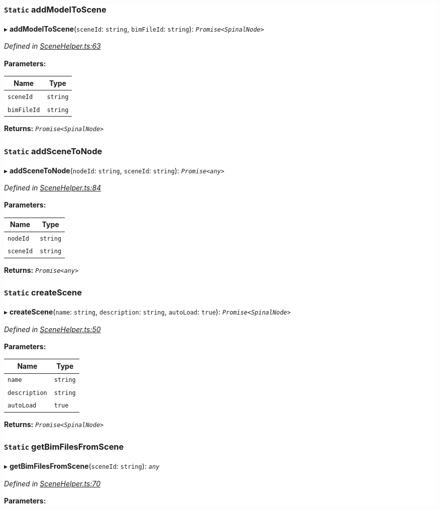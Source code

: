 ### `Static` addModelToScene

▸ **addModelToScene**(`sceneId`: `string`, `bimFileId`: `string`): *`Promise<SpinalNode>`*

*Defined in [SceneHelper.ts:63](https://github.com/spinalcom/spinal-env-viewer-plugin-forge/blob/5ba5b2f/src/SceneHelper.ts#L63)*

**Parameters:**

Name | Type |
------ | ------ |
`sceneId` | `string` |
`bimFileId` | `string` |

**Returns:** *`Promise<SpinalNode>`*

### `Static` addSceneToNode

▸ **addSceneToNode**(`nodeId`: `string`, `sceneId`: `string`): *`Promise<any>`*

*Defined in [SceneHelper.ts:84](https://github.com/spinalcom/spinal-env-viewer-plugin-forge/blob/5ba5b2f/src/SceneHelper.ts#L84)*

**Parameters:**

Name | Type |
------ | ------ |
`nodeId` | `string` |
`sceneId` | `string` |

**Returns:** *`Promise<any>`*

### `Static` createScene

▸ **createScene**(`name`: `string`, `description`: `string`, `autoLoad`: `true`): *`Promise<SpinalNode>`*

*Defined in [SceneHelper.ts:50](https://github.com/spinalcom/spinal-env-viewer-plugin-forge/blob/5ba5b2f/src/SceneHelper.ts#L50)*

**Parameters:**

Name | Type |
------ | ------ |
`name` | `string` |
`description` | `string` |
`autoLoad` | `true` |

**Returns:** *`Promise<SpinalNode>`*

### `Static` getBimFilesFromScene

▸ **getBimFilesFromScene**(`sceneId`: `string`): *`any`*

*Defined in [SceneHelper.ts:70](https://github.com/spinalcom/spinal-env-viewer-plugin-forge/blob/5ba5b2f/src/SceneHelper.ts#L70)*

**Parameters:**
